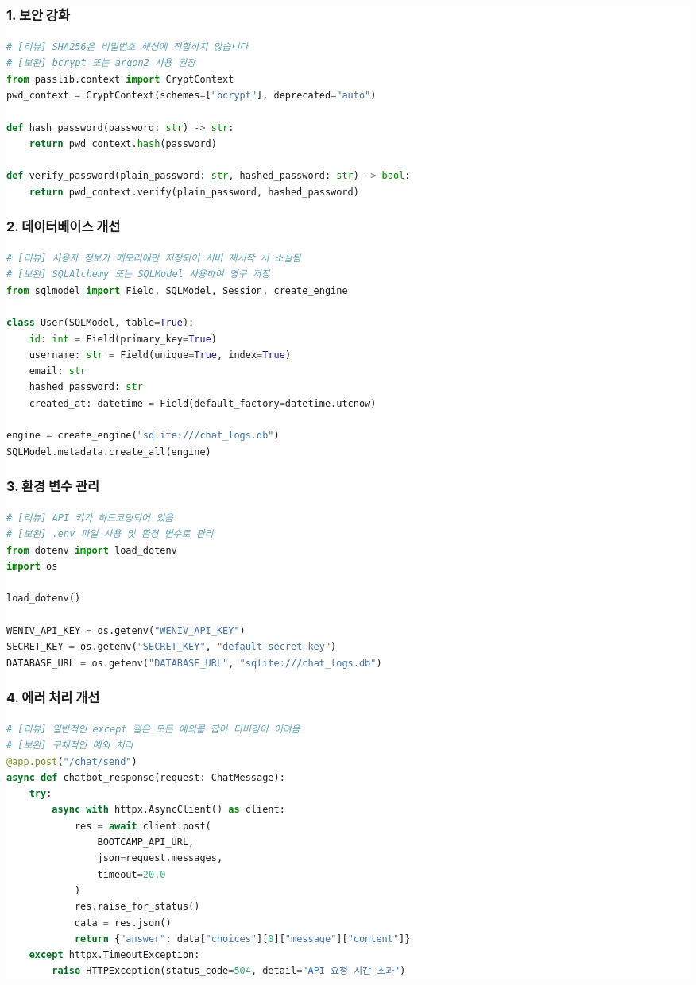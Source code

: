 ### 1. 보안 강화
```python
# [리뷰] SHA256은 비밀번호 해싱에 적합하지 않습니다
# [보완] bcrypt 또는 argon2 사용 권장
from passlib.context import CryptContext
pwd_context = CryptContext(schemes=["bcrypt"], deprecated="auto")

def hash_password(password: str) -> str:
    return pwd_context.hash(password)

def verify_password(plain_password: str, hashed_password: str) -> bool:
    return pwd_context.verify(plain_password, hashed_password)
```

### 2. 데이터베이스 개선
```python
# [리뷰] 사용자 정보가 메모리에만 저장되어 서버 재시작 시 소실됨
# [보완] SQLAlchemy 또는 SQLModel 사용하여 영구 저장
from sqlmodel import Field, SQLModel, Session, create_engine

class User(SQLModel, table=True):
    id: int = Field(primary_key=True)
    username: str = Field(unique=True, index=True)
    email: str
    hashed_password: str
    created_at: datetime = Field(default_factory=datetime.utcnow)

engine = create_engine("sqlite:///chat_logs.db")
SQLModel.metadata.create_all(engine)
```

### 3. 환경 변수 관리
```python
# [리뷰] API 키가 하드코딩되어 있음
# [보완] .env 파일 사용 및 환경 변수로 관리
from dotenv import load_dotenv
import os

load_dotenv()

WENIV_API_KEY = os.getenv("WENIV_API_KEY")
SECRET_KEY = os.getenv("SECRET_KEY", "default-secret-key")
DATABASE_URL = os.getenv("DATABASE_URL", "sqlite:///chat_logs.db")
```

### 4. 에러 처리 개선
```python
# [리뷰] 일반적인 except 절은 모든 예외를 잡아 디버깅이 어려움
# [보완] 구체적인 예외 처리
@app.post("/chat/send")
async def chatbot_response(request: ChatMessage):
    try:
        async with httpx.AsyncClient() as client:
            res = await client.post(
                BOOTCAMP_API_URL, 
                json=request.messages, 
                timeout=20.0
            )
            res.raise_for_status()
            data = res.json()
            return {"answer": data["choices"][0]["message"]["content"]}
    except httpx.TimeoutException:
        raise HTTPException(status_code=504, detail="API 요청 시간 초과")
```